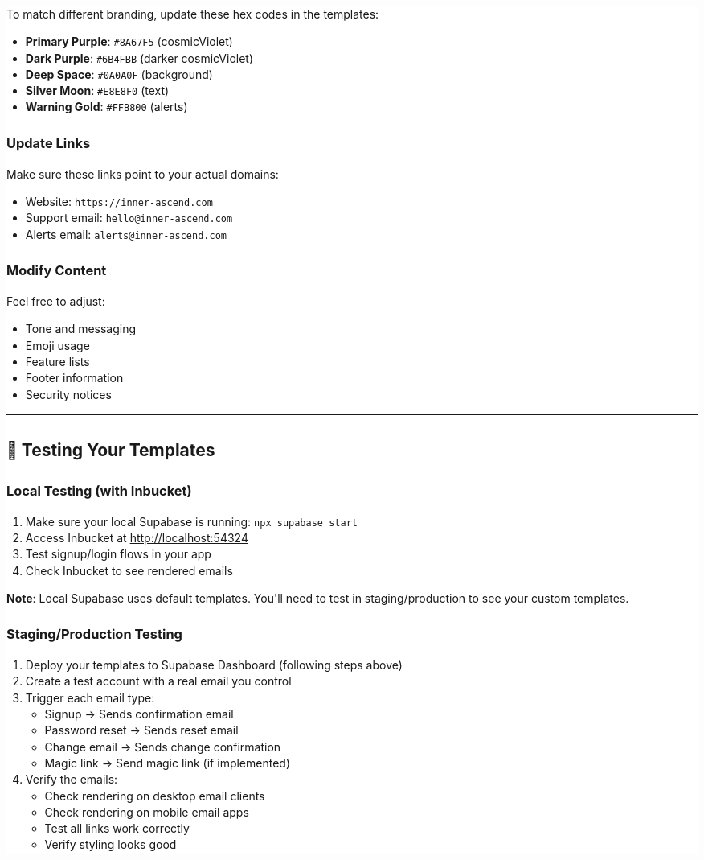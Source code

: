 To match different branding, update these hex codes in the templates:

- **Primary Purple**: `#8A67F5` (cosmicViolet)
- **Dark Purple**: `#6B4FBB` (darker cosmicViolet)
- **Deep Space**: `#0A0A0F` (background)
- **Silver Moon**: `#E8E8F0` (text)
- **Warning Gold**: `#FFB800` (alerts)

### Update Links

Make sure these links point to your actual domains:

- Website: `https://inner-ascend.com`
- Support email: `hello@inner-ascend.com`
- Alerts email: `alerts@inner-ascend.com`

### Modify Content

Feel free to adjust:
- Tone and messaging
- Emoji usage
- Feature lists
- Footer information
- Security notices

---

## 🧪 Testing Your Templates

### Local Testing (with Inbucket)

1. Make sure your local Supabase is running: `npx supabase start`
2. Access Inbucket at [http://localhost:54324](http://localhost:54324)
3. Test signup/login flows in your app
4. Check Inbucket to see rendered emails

**Note**: Local Supabase uses default templates. You'll need to test in staging/production to see your custom templates.

### Staging/Production Testing

1. Deploy your templates to Supabase Dashboard (following steps above)
2. Create a test account with a real email you control
3. Trigger each email type:
   - Signup → Sends confirmation email
   - Password reset → Sends reset email
   - Change email → Sends change confirmation
   - Magic link → Send magic link (if implemented)
4. Verify the emails:
   - Check rendering on desktop email clients
   - Check rendering on mobile email apps
   - Test all links work correctly
   - Verify styling looks good
